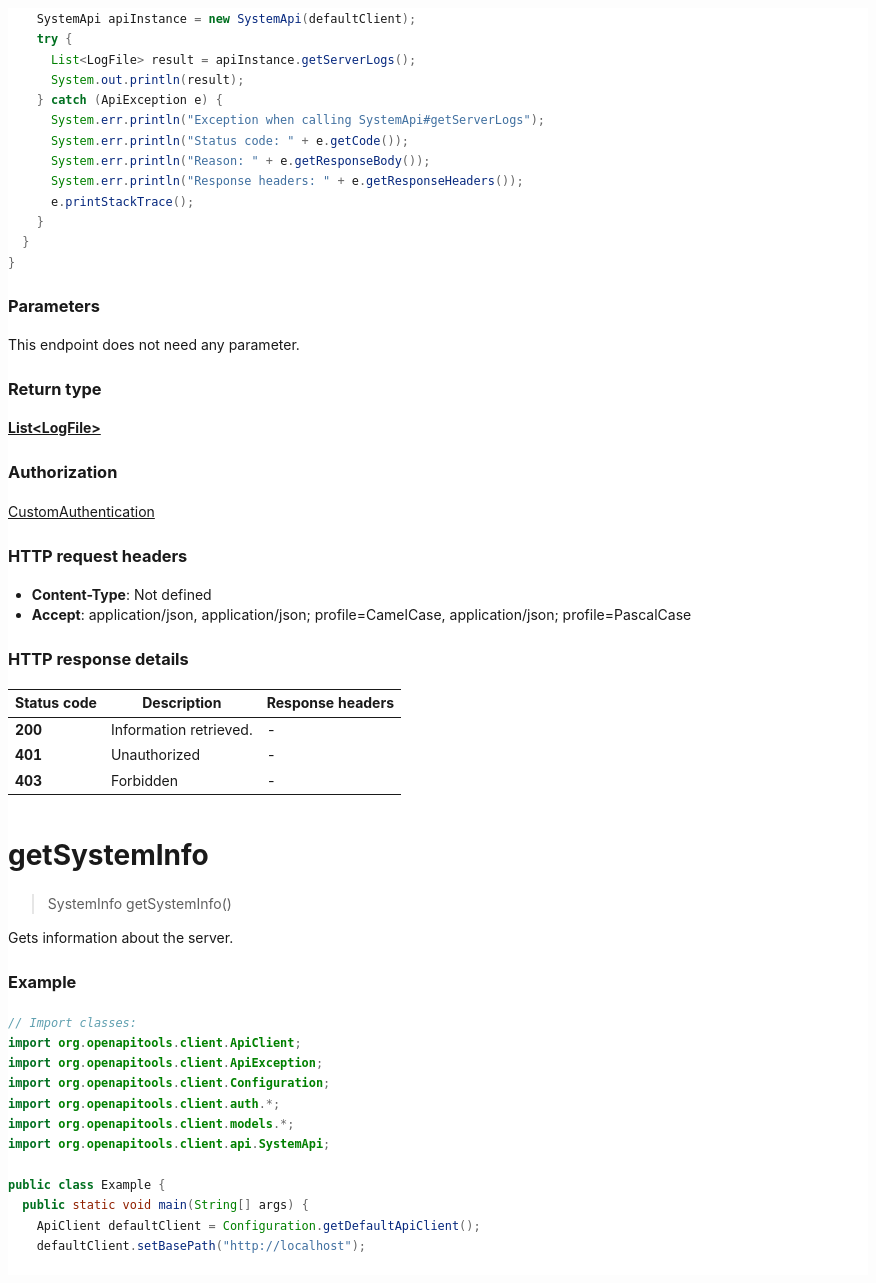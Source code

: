```java
    SystemApi apiInstance = new SystemApi(defaultClient);
    try {
      List<LogFile> result = apiInstance.getServerLogs();
      System.out.println(result);
    } catch (ApiException e) {
      System.err.println("Exception when calling SystemApi#getServerLogs");
      System.err.println("Status code: " + e.getCode());
      System.err.println("Reason: " + e.getResponseBody());
      System.err.println("Response headers: " + e.getResponseHeaders());
      e.printStackTrace();
    }
  }
}
```

### Parameters
This endpoint does not need any parameter.

### Return type

[**List&lt;LogFile&gt;**](LogFile.md)

### Authorization

[CustomAuthentication](../README.md#CustomAuthentication)

### HTTP request headers

 - **Content-Type**: Not defined
 - **Accept**: application/json, application/json; profile=CamelCase, application/json; profile=PascalCase

### HTTP response details
| Status code | Description | Response headers |
|-------------|-------------|------------------|
| **200** | Information retrieved. |  -  |
| **401** | Unauthorized |  -  |
| **403** | Forbidden |  -  |

<a id="getSystemInfo"></a>
# **getSystemInfo**
> SystemInfo getSystemInfo()

Gets information about the server.

### Example
```java
// Import classes:
import org.openapitools.client.ApiClient;
import org.openapitools.client.ApiException;
import org.openapitools.client.Configuration;
import org.openapitools.client.auth.*;
import org.openapitools.client.models.*;
import org.openapitools.client.api.SystemApi;

public class Example {
  public static void main(String[] args) {
    ApiClient defaultClient = Configuration.getDefaultApiClient();
    defaultClient.setBasePath("http://localhost");
    
```
